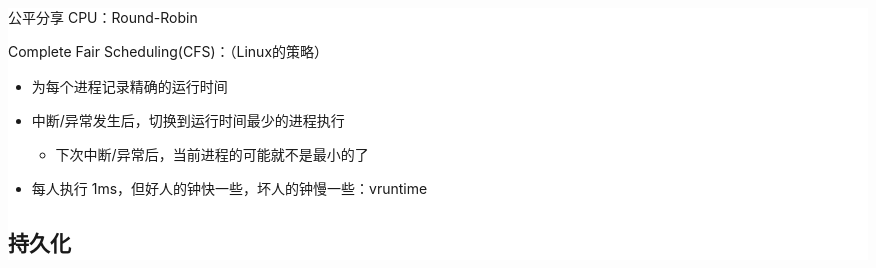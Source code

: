 公平分享 CPU：Round-Robin

Complete Fair Scheduling(CFS)：（Linux的策略）

- 为每个进程记录精确的运行时间

- 中断/异常发生后，切换到运行时间最少的进程执行
  
  - 下次中断/异常后，当前进程的可能就不是最小的了

- 每人执行 1ms，但好人的钟快一些，坏人的钟慢一些：vruntime



## 持久化
